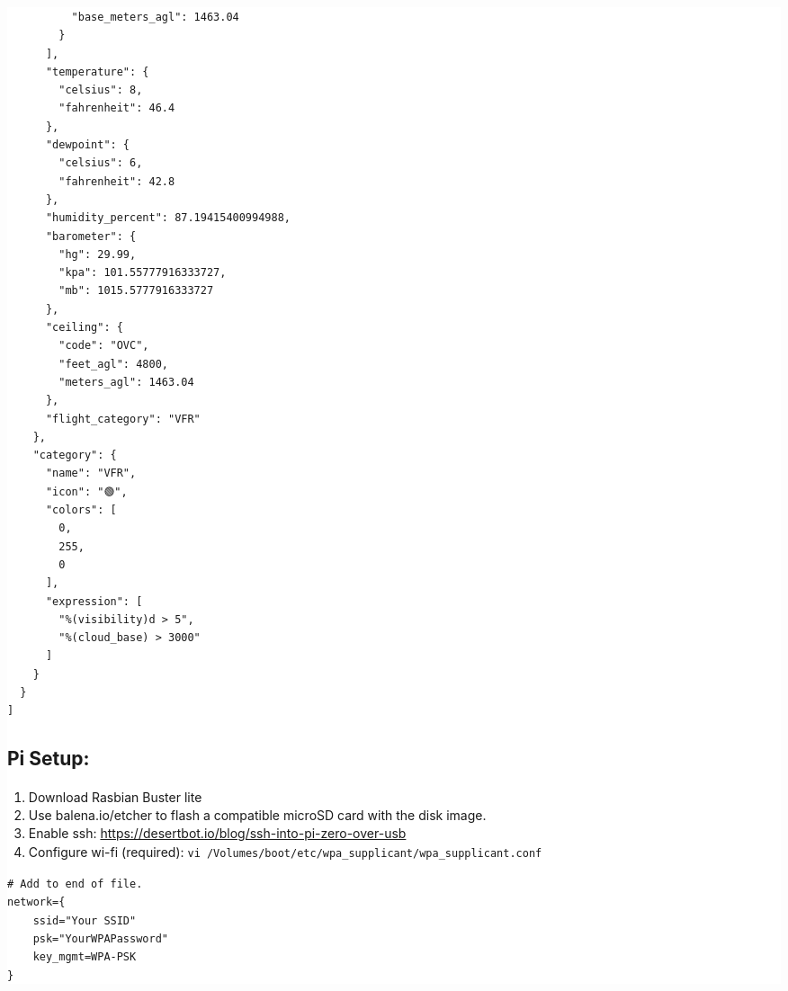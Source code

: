```
          "base_meters_agl": 1463.04
        }
      ],
      "temperature": {
        "celsius": 8,
        "fahrenheit": 46.4
      },
      "dewpoint": {
        "celsius": 6,
        "fahrenheit": 42.8
      },
      "humidity_percent": 87.19415400994988,
      "barometer": {
        "hg": 29.99,
        "kpa": 101.55777916333727,
        "mb": 1015.5777916333727
      },
      "ceiling": {
        "code": "OVC",
        "feet_agl": 4800,
        "meters_agl": 1463.04
      },
      "flight_category": "VFR"
    },
    "category": {
      "name": "VFR",
      "icon": "🟢",
      "colors": [
        0,
        255,
        0
      ],
      "expression": [
        "%(visibility)d > 5",
        "%(cloud_base) > 3000"
      ]
    }
  }
]
```

## Pi Setup:

1. Download Rasbian Buster lite
2. Use balena.io/etcher to flash a compatible microSD card with the disk image. 
3. Enable ssh: https://desertbot.io/blog/ssh-into-pi-zero-over-usb
4. Configure wi-fi (required): `vi /Volumes/boot/etc/wpa_supplicant/wpa_supplicant.conf`

```
# Add to end of file.
network={
    ssid="Your SSID"
    psk="YourWPAPassword"
    key_mgmt=WPA-PSK
}
```
